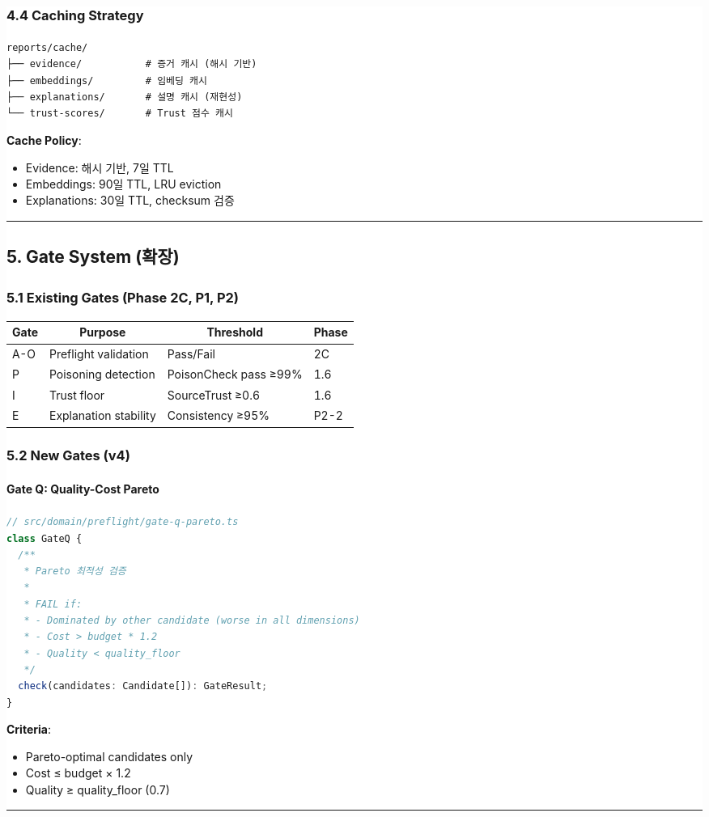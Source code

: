 ### 4.4 Caching Strategy

```
reports/cache/
├── evidence/           # 증거 캐시 (해시 기반)
├── embeddings/         # 임베딩 캐시
├── explanations/       # 설명 캐시 (재현성)
└── trust-scores/       # Trust 점수 캐시
```

**Cache Policy**:
- Evidence: 해시 기반, 7일 TTL
- Embeddings: 90일 TTL, LRU eviction
- Explanations: 30일 TTL, checksum 검증

---

## 5. Gate System (확장)

### 5.1 Existing Gates (Phase 2C, P1, P2)

| Gate | Purpose | Threshold | Phase |
|------|---------|-----------|-------|
| A-O | Preflight validation | Pass/Fail | 2C |
| P | Poisoning detection | PoisonCheck pass ≥99% | 1.6 |
| I | Trust floor | SourceTrust ≥0.6 | 1.6 |
| E | Explanation stability | Consistency ≥95% | P2-2 |

### 5.2 New Gates (v4)

#### Gate Q: Quality-Cost Pareto

```typescript
// src/domain/preflight/gate-q-pareto.ts
class GateQ {
  /**
   * Pareto 최적성 검증
   *
   * FAIL if:
   * - Dominated by other candidate (worse in all dimensions)
   * - Cost > budget * 1.2
   * - Quality < quality_floor
   */
  check(candidates: Candidate[]): GateResult;
}
```

**Criteria**:
- Pareto-optimal candidates only
- Cost ≤ budget × 1.2
- Quality ≥ quality_floor (0.7)

---